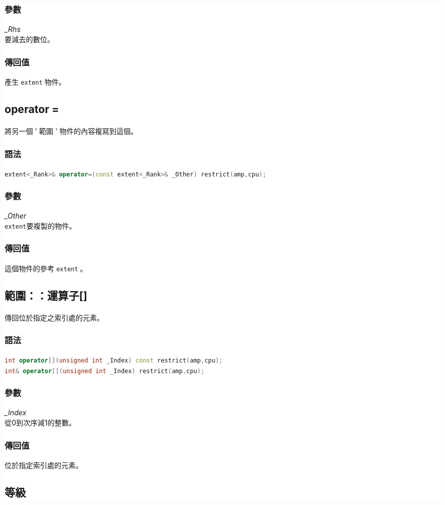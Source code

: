 ### <a name="parameters"></a>參數

*_Rhs*<br/>
要減去的數位。

### <a name="return-value"></a>傳回值

產生 `extent` 物件。

## <a name="operator"></a><a name="operator_eq"></a>operator =

將另一個 ' 範圍 ' 物件的內容複寫到這個。

### <a name="syntax"></a>語法

```cpp
extent<_Rank>& operator=(const extent<_Rank>& _Other) restrict(amp,cpu);
```

### <a name="parameters"></a>參數

*_Other*<br/>
`extent`要複製的物件。

### <a name="return-value"></a>傳回值

這個物件的參考 `extent` 。

## <a name="extentoperator-"></a><a name="operator_at"></a>範圍：：運算子\[\]

傳回位於指定之索引處的元素。

### <a name="syntax"></a>語法

```cpp
int operator[](unsigned int _Index) const restrict(amp,cpu);
int& operator[](unsigned int _Index) restrict(amp,cpu);
```

### <a name="parameters"></a>參數

*_Index*<br/>
從0到次序減1的整數。

### <a name="return-value"></a>傳回值

位於指定索引處的元素。

## <a name="rank"></a><a name="rank_constant"></a>等級
